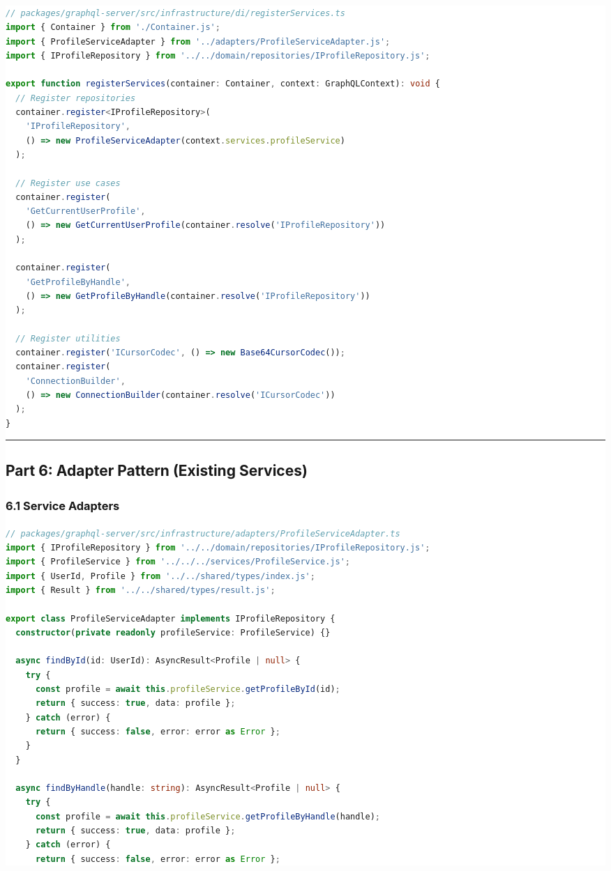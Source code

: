 ```typescript
// packages/graphql-server/src/infrastructure/di/registerServices.ts
import { Container } from './Container.js';
import { ProfileServiceAdapter } from '../adapters/ProfileServiceAdapter.js';
import { IProfileRepository } from '../../domain/repositories/IProfileRepository.js';

export function registerServices(container: Container, context: GraphQLContext): void {
  // Register repositories
  container.register<IProfileRepository>(
    'IProfileRepository',
    () => new ProfileServiceAdapter(context.services.profileService)
  );

  // Register use cases
  container.register(
    'GetCurrentUserProfile',
    () => new GetCurrentUserProfile(container.resolve('IProfileRepository'))
  );

  container.register(
    'GetProfileByHandle',
    () => new GetProfileByHandle(container.resolve('IProfileRepository'))
  );

  // Register utilities
  container.register('ICursorCodec', () => new Base64CursorCodec());
  container.register(
    'ConnectionBuilder',
    () => new ConnectionBuilder(container.resolve('ICursorCodec'))
  );
}
```

---

## Part 6: Adapter Pattern (Existing Services)

### 6.1 Service Adapters

```typescript
// packages/graphql-server/src/infrastructure/adapters/ProfileServiceAdapter.ts
import { IProfileRepository } from '../../domain/repositories/IProfileRepository.js';
import { ProfileService } from '../../../services/ProfileService.js';
import { UserId, Profile } from '../../shared/types/index.js';
import { Result } from '../../shared/types/result.js';

export class ProfileServiceAdapter implements IProfileRepository {
  constructor(private readonly profileService: ProfileService) {}

  async findById(id: UserId): AsyncResult<Profile | null> {
    try {
      const profile = await this.profileService.getProfileById(id);
      return { success: true, data: profile };
    } catch (error) {
      return { success: false, error: error as Error };
    }
  }

  async findByHandle(handle: string): AsyncResult<Profile | null> {
    try {
      const profile = await this.profileService.getProfileByHandle(handle);
      return { success: true, data: profile };
    } catch (error) {
      return { success: false, error: error as Error };
```